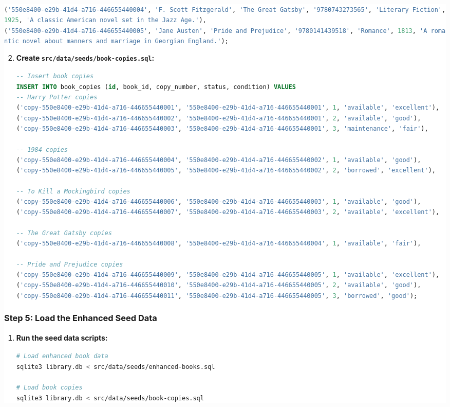    ```sql
   ('550e8400-e29b-41d4-a716-446655440004', 'F. Scott Fitzgerald', 'The Great Gatsby', '9780743273565', 'Literary Fiction', 1925, 'A classic American novel set in the Jazz Age.'),
   ('550e8400-e29b-41d4-a716-446655440005', 'Jane Austen', 'Pride and Prejudice', '9780141439518', 'Romance', 1813, 'A romantic novel about manners and marriage in Georgian England.');
   ```

2. **Create `src/data/seeds/book-copies.sql`:**
   ```sql
   -- Insert book copies
   INSERT INTO book_copies (id, book_id, copy_number, status, condition) VALUES
   -- Harry Potter copies
   ('copy-550e8400-e29b-41d4-a716-446655440001', '550e8400-e29b-41d4-a716-446655440001', 1, 'available', 'excellent'),
   ('copy-550e8400-e29b-41d4-a716-446655440002', '550e8400-e29b-41d4-a716-446655440001', 2, 'available', 'good'),
   ('copy-550e8400-e29b-41d4-a716-446655440003', '550e8400-e29b-41d4-a716-446655440001', 3, 'maintenance', 'fair'),

   -- 1984 copies
   ('copy-550e8400-e29b-41d4-a716-446655440004', '550e8400-e29b-41d4-a716-446655440002', 1, 'available', 'good'),
   ('copy-550e8400-e29b-41d4-a716-446655440005', '550e8400-e29b-41d4-a716-446655440002', 2, 'borrowed', 'excellent'),

   -- To Kill a Mockingbird copies
   ('copy-550e8400-e29b-41d4-a716-446655440006', '550e8400-e29b-41d4-a716-446655440003', 1, 'available', 'good'),
   ('copy-550e8400-e29b-41d4-a716-446655440007', '550e8400-e29b-41d4-a716-446655440003', 2, 'available', 'excellent'),

   -- The Great Gatsby copies
   ('copy-550e8400-e29b-41d4-a716-446655440008', '550e8400-e29b-41d4-a716-446655440004', 1, 'available', 'fair'),

   -- Pride and Prejudice copies
   ('copy-550e8400-e29b-41d4-a716-446655440009', '550e8400-e29b-41d4-a716-446655440005', 1, 'available', 'excellent'),
   ('copy-550e8400-e29b-41d4-a716-446655440010', '550e8400-e29b-41d4-a716-446655440005', 2, 'available', 'good'),
   ('copy-550e8400-e29b-41d4-a716-446655440011', '550e8400-e29b-41d4-a716-446655440005', 3, 'borrowed', 'good');
   ```

### Step 5: Load the Enhanced Seed Data

1. **Run the seed data scripts:**
   ```bash
   # Load enhanced book data
   sqlite3 library.db < src/data/seeds/enhanced-books.sql
   
   # Load book copies
   sqlite3 library.db < src/data/seeds/book-copies.sql
   ```
